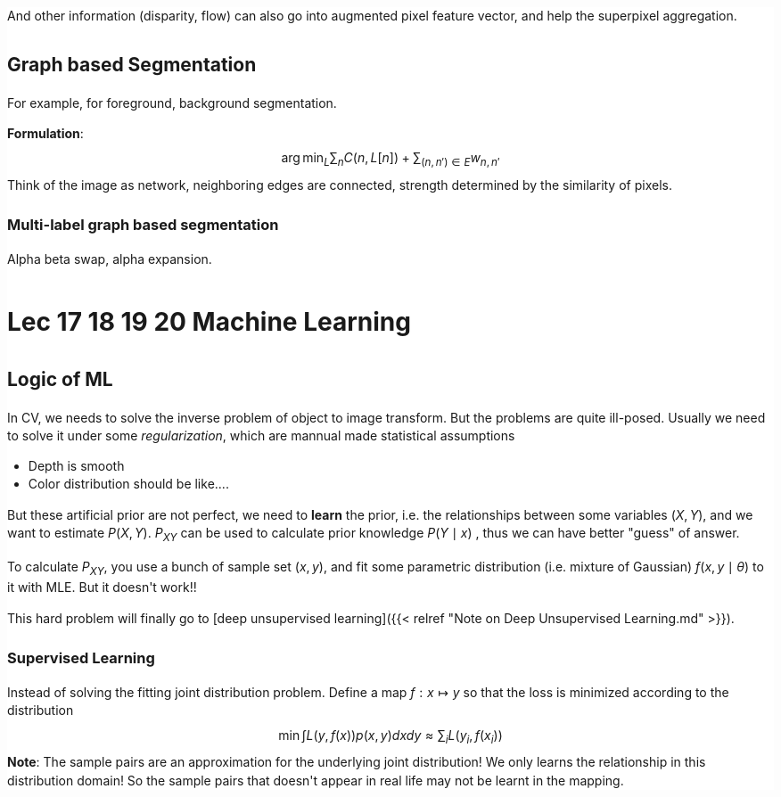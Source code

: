 And other information (disparity, flow) can also go into augmented pixel feature vector, and help the superpixel aggregation. 

## Graph based Segmentation

For example, for foreground, background segmentation. 

**Formulation**: 
$$
\arg\min_{L} \sum_n C(n,L[n])+\sum_{(n,n')\in E}w_{n,n'} 
$$
Think of the image as network, neighboring edges are connected, strength determined by the similarity of pixels. 



### Multi-label graph based segmentation 





Alpha beta swap, alpha expansion. 

# Lec 17 18 19 20 Machine Learning

## Logic of ML

In CV, we needs to solve the inverse problem of object to image transform. But the problems are quite ill-posed. Usually we need to solve it under some *regularization*, which are mannual made statistical assumptions

* Depth is smooth
* Color distribution should be like....

But these artificial prior are not perfect, we need to **learn** the prior, i.e. the relationships between some variables $(X,Y)$, and we want to estimate $P(X,Y)$. $P_{XY}$ can be used to calculate prior knowledge $P(Y\mid x)$ , thus we can have better "guess" of answer. 

To calculate $P_{XY}$, you use a bunch of sample set $(x,y)$, and fit some parametric distribution (i.e. mixture of Gaussian) $f(x,y\mid \theta)$ to it with MLE. But it doesn't work!! 

This hard problem will finally go to [deep unsupervised learning]({{< relref "Note on Deep Unsupervised Learning.md" >}}).  



### Supervised Learning

Instead of solving the fitting joint distribution problem. Define a map $f:x\mapsto y$ so that the loss is minimized according to the distribution
$$
\min \int L(y,f(x))p(x,y)dxdy\approx \sum_i L(y_i,f(x_i))
$$
**Note**: The sample pairs are an approximation for the underlying joint distribution! We only learns the relationship in this distribution domain! So the sample pairs that doesn't appear in real life may not be learnt in the mapping. 
